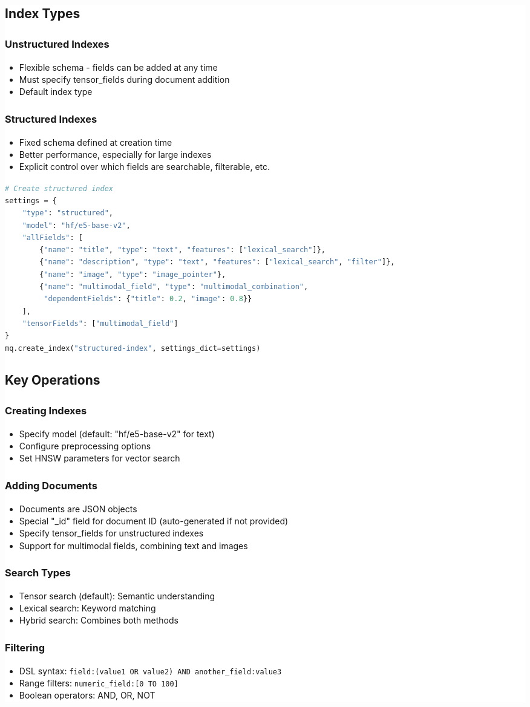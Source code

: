 ## Index Types

### Unstructured Indexes
- Flexible schema - fields can be added at any time
- Must specify tensor_fields during document addition
- Default index type

### Structured Indexes 
- Fixed schema defined at creation time
- Better performance, especially for large indexes
- Explicit control over which fields are searchable, filterable, etc.

```python
# Create structured index
settings = {
    "type": "structured",
    "model": "hf/e5-base-v2",
    "allFields": [
        {"name": "title", "type": "text", "features": ["lexical_search"]},
        {"name": "description", "type": "text", "features": ["lexical_search", "filter"]},
        {"name": "image", "type": "image_pointer"},
        {"name": "multimodal_field", "type": "multimodal_combination", 
         "dependentFields": {"title": 0.2, "image": 0.8}}
    ],
    "tensorFields": ["multimodal_field"]
}
mq.create_index("structured-index", settings_dict=settings)
```

## Key Operations

### Creating Indexes
- Specify model (default: "hf/e5-base-v2" for text)
- Configure preprocessing options
- Set HNSW parameters for vector search

### Adding Documents
- Documents are JSON objects
- Special "_id" field for document ID (auto-generated if not provided)
- Specify tensor_fields for unstructured indexes
- Support for multimodal fields, combining text and images

### Search Types
- Tensor search (default): Semantic understanding
- Lexical search: Keyword matching
- Hybrid search: Combines both methods

### Filtering
- DSL syntax: `field:(value1 OR value2) AND another_field:value3`
- Range filters: `numeric_field:[0 TO 100]`
- Boolean operators: AND, OR, NOT
